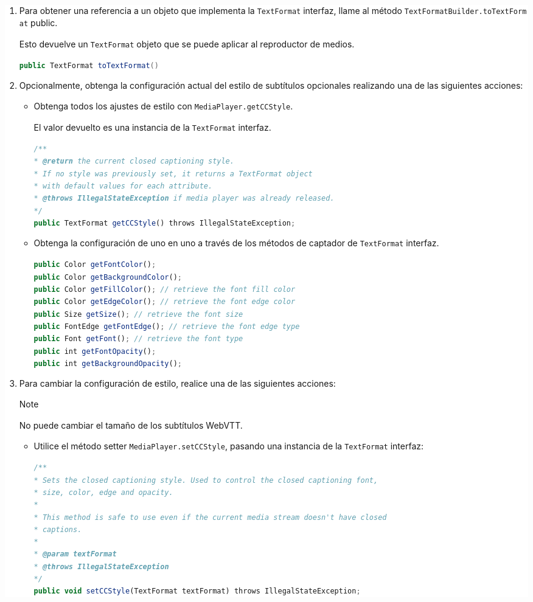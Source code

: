 1. Para obtener una referencia a un objeto que implementa la `TextFormat` interfaz, llame al método `TextFormatBuilder.toTextFormat` public.

   Esto devuelve un `TextFormat` objeto que se puede aplicar al reproductor de medios.

   ```java
   public TextFormat toTextFormat()
   ```

1. Opcionalmente, obtenga la configuración actual del estilo de subtítulos opcionales realizando una de las siguientes acciones:

   * Obtenga todos los ajustes de estilo con `MediaPlayer.getCCStyle`.

      El valor devuelto es una instancia de la `TextFormat` interfaz.

      ```js
      /** 
      * @return the current closed captioning style.  
      * If no style was previously set, it returns a TextFormat object 
      * with default values for each attribute. 
      * @throws IllegalStateException if media player was already released. 
      */ 
      public TextFormat getCCStyle() throws IllegalStateException;
      ```

   * Obtenga la configuración de uno en uno a través de los métodos de captador de `TextFormat` interfaz.

      ```js
      public Color getFontColor(); 
      public Color getBackgroundColor(); 
      public Color getFillColor(); // retrieve the font fill color 
      public Color getEdgeColor(); // retrieve the font edge color 
      public Size getSize(); // retrieve the font size 
      public FontEdge getFontEdge(); // retrieve the font edge type 
      public Font getFont(); // retrieve the font type 
      public int getFontOpacity(); 
      public int getBackgroundOpacity();
      ```

1. Para cambiar la configuración de estilo, realice una de las siguientes acciones:

   >[!NOTE]
   >
   >No puede cambiar el tamaño de los subtítulos WebVTT.

   * Utilice el método setter `MediaPlayer.setCCStyle`, pasando una instancia de la `TextFormat` interfaz:

      ```js
      /** 
      * Sets the closed captioning style. Used to control the closed captioning font, 
      * size, color, edge and opacity.  
      * 
      * This method is safe to use even if the current media stream doesn't have closed 
      * captions. 
      * 
      * @param textFormat 
      * @throws IllegalStateException 
      */ 
      public void setCCStyle(TextFormat textFormat) throws IllegalStateException;
      ```
